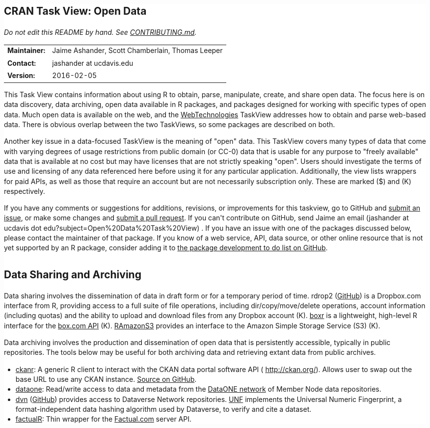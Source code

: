 CRAN Task View: Open Data
-------------------------

*Do not edit this README by hand. See [CONTRIBUTING.md](CONTRIBUTING.md).*

| | |
|-----------------|--------------------------------------------------|
| **Maintainer:** | Jaime Ashander, Scott Chamberlain, Thomas Leeper |
| **Contact:**    | jashander at ucdavis.edu                         |
| **Version:**    | 2016-02-05                                       |

This Task View contains information about using R to obtain, parse, manipulate, create, and share open data. The focus here is on data discovery, data archiving, open data available in R packages, and packages designed for working with specific types of open data. Much open data is available on the web, and the [WebTechnologies](http://cran.r-project.org/web/views/WebTechnologies.html) TaskView addresses how to obtain and parse web-based data. There is obvious overlap between the two TaskViews, so some packages are described on both.

Another key issue in a data-focused TaskView is the meaning of "open" data. This TaskView covers many types of data that come with varying degrees of usage restrictions from public domain (or CC-0) data that is usable for any purpose to "freely available" data that is available at no cost but may have licenses that are not strictly speaking "open". Users should investigate the terms of use and licensing of any data referenced here before using it for any particular application. Additionally, the view lists wrappers for paid APIs, as well as those that require an account but are not necessarily subscription only. These are marked ($) and (K) respectively.

If you have any comments or suggestions for additions, revisions, or improvements for this taskview, go to GitHub and [submit an issue](https://github.com/ropensci/opendata/issues), or make some changes and [submit a pull request](https://github.com/ropensci/opendata/pulls). If you can't contribute on GitHub,
send Jaime an email (jashander at ucdavis dot edu?subject=Open%20Data%20Task%20View)
. If you have an issue with one of the packages discussed below, please contact the maintainer of that package.
If you know of a web service, API, data source, or other online resource that is not yet supported by an R package, consider adding it to [the package development to do list on GitHub](https://github.com/ropensci/opendata/wiki/ToDo).

Data Sharing and Archiving
--------------------------

Data sharing involves the dissemination of data in draft form or for a temporary period of time. rdrop2 ([GitHub](https://github.com/karthik/rdrop2)) is a Dropbox.com interface from R, providing access to a full suite of file operations, including dir/copy/move/delete operations, account information (including quotas) and the ability to upload and download files from any Dropbox account (K). [boxr](https://github.com/brendan-R/boxr) is a lightweight, high-level R interface for the [box.com API](https://developers.box.com/docs/) (K). [<span class="Ohat">RAmazonS3</span>](http://www.Omegahat.org/RAmazonS3/) provides an interface to the Amazon Simple Storage Service (S3) (K).

Data archiving involves the production and dissemination of open data that is persistently accessible, typically in public repositories. The tools below may be useful for both archiving data and retrieving extant data from public archives.

-   [ckanr](https://github.com/ropensci/ckanr): A generic R client to interact with the CKAN data portal software API ( <http://ckan.org/>). Allows user to swap out the base URL to use any CKAN instance. [Source on GitHub](https://github.com/ropensci/ckanr).
-   [dataone](http://cran.rstudio.com/src/contrib/Archive/dataone/): Read/write access to data and metadata from the [DataONE network](https://www.dataone.org/) of Member Node data repositories.
-   [dvn](http://cran.rstudio.com/web/packages/dvn/index.html) ([GitHub](https://github.com/ropensci/dvn)) provides access to Dataverse Network repositories. [UNF](http://cran.rstudio.com/web/packages/UNF/index.html) implements the Universal Numeric Fingerprint, a format-independent data hashing algorithm used by Dataverse, to verify and cite a dataset.
-   [factualR](http://cran.rstudio.com/web/packages/factualR/index.html): Thin wrapper for the [Factual.com](http://factual.com/) server API.